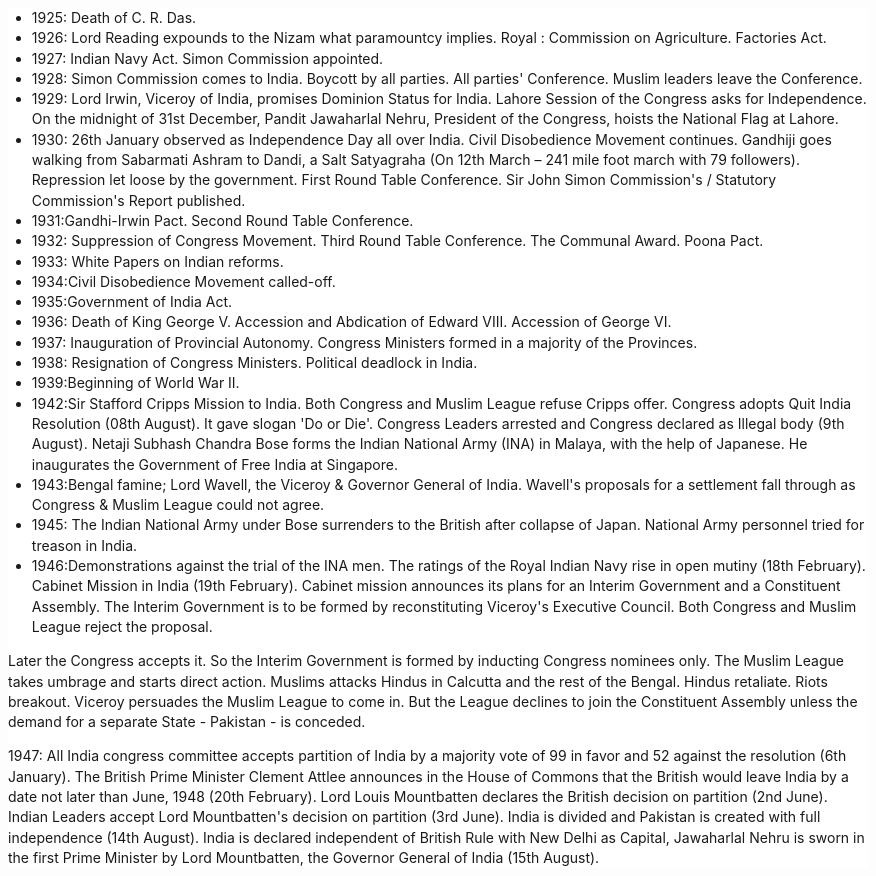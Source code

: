 - 1925: Death of C. R. Das.
- 1926: Lord Reading expounds to the Nizam what paramountcy implies. Royal : Commission on Agriculture. Factories Act.
- 1927: Indian Navy Act. Simon Commission appointed.
- 1928: Simon Commission comes to India. Boycott by all parties. All parties' Conference. Muslim leaders leave the Conference.
- 1929: Lord Irwin, Viceroy of India, promises Dominion Status for India. Lahore Session of the Congress asks for Independence. On the midnight of 31st December, Pandit Jawaharlal Nehru, President of the Congress, hoists the National Flag at Lahore.
- 1930: 26th January observed as Independence Day all over India. Civil Disobedience Movement continues. Gandhiji goes walking from Sabarmati Ashram to Dandi, a Salt Satyagraha (On 12th March – 241 mile foot march with 79 followers). Repression let loose by the government. First Round Table Conference. Sir John Simon Commission's / Statutory Commission's Report published.
- 1931:Gandhi-Irwin Pact. Second Round Table Conference.
- 1932: Suppression of Congress Movement. Third Round Table Conference. The Communal Award. Poona Pact.
- 1933: White Papers on Indian reforms.
- 1934:Civil Disobedience Movement called-off.
- 1935:Government of India Act.
- 1936: Death of King George V. Accession and Abdication of Edward VIII. Accession of George VI.
- 1937: Inauguration of Provincial Autonomy. Congress Ministers formed in a majority of the Provinces.
- 1938: Resignation of Congress Ministers. Political deadlock in India.
- 1939:Beginning of World War II.
- 1942:Sir Stafford Cripps Mission to India. Both Congress and Muslim League refuse Cripps offer. Congress adopts Quit India Resolution (08th August). It gave slogan 'Do or Die'. Congress Leaders arrested and Congress declared as Illegal body (9th August). Netaji Subhash Chandra Bose forms the Indian National Army (INA) in Malaya, with the help of Japanese. He inaugurates the Government of Free India at Singapore.
- 1943:Bengal famine; Lord Wavell, the Viceroy & Governor General of India. Wavell's proposals for a settlement fall through as Congress & Muslim League could not agree.
- 1945: The Indian National Army under Bose surrenders to the British after collapse of Japan. National Army personnel tried for treason in India.
- 1946:Demonstrations against the trial of the INA men. The ratings of the Royal Indian Navy rise in open mutiny (18th February). Cabinet Mission in India (19th February). Cabinet mission announces its plans for an Interim Government and a Constituent Assembly. The Interim Government is to be formed by reconstituting Viceroy's Executive Council. Both Congress and Muslim League reject the proposal.

Later the Congress accepts it. So the Interim Government is formed by inducting Congress nominees only. The Muslim League takes umbrage and starts direct action. Muslims attacks Hindus in Calcutta and the rest of the Bengal. Hindus retaliate. Riots breakout. Viceroy persuades the Muslim League to come in. But the League declines to join the Constituent Assembly unless the demand for a separate State - Pakistan - is conceded.

1947: All India congress committee accepts partition of India by a majority vote of 99 in favor and 52 against the resolution (6th January). The British Prime Minister Clement Attlee announces in the House of Commons that the British would leave India by a date not later than June, 1948 (20th February). Lord Louis Mountbatten declares the British decision on partition (2nd June). Indian Leaders accept Lord Mountbatten's decision on partition (3rd June). India is divided and Pakistan is created with full independence (14th August). India is declared independent of British Rule with New Delhi as Capital, Jawaharlal Nehru is sworn in the first Prime Minister by Lord Mountbatten, the Governor General of India (15th August).
